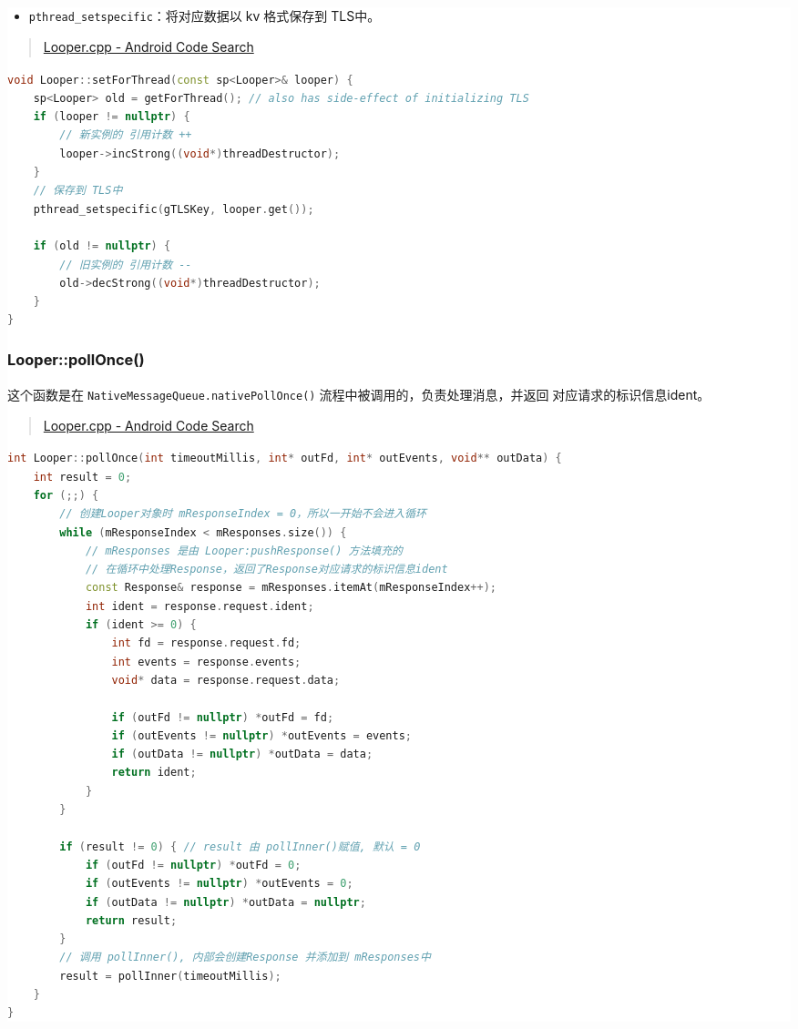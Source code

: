 * `pthread_setspecific`：将对应数据以 kv 格式保存到 TLS中。

> [Looper.cpp - Android Code Search](https://cs.android.com/android/platform/superproject/+/refs/heads/master:system/core/libutils/Looper.cpp;drc=7346c436e5a11ce08f6a80dcfeb8ef941ca30176;l=106)

```cpp
void Looper::setForThread(const sp<Looper>& looper) {
    sp<Looper> old = getForThread(); // also has side-effect of initializing TLS
    if (looper != nullptr) {
        // 新实例的 引用计数 ++
        looper->incStrong((void*)threadDestructor);
    }
	// 保存到 TLS中
    pthread_setspecific(gTLSKey, looper.get());

    if (old != nullptr) {
        // 旧实例的 引用计数 --
        old->decStrong((void*)threadDestructor);
    }
}

```



### Looper::pollOnce()

这个函数是在 `NativeMessageQueue.nativePollOnce()` 流程中被调用的，负责处理消息，并返回 对应请求的标识信息ident。

> [Looper.cpp - Android Code Search](https://cs.android.com/android/platform/superproject/+/refs/heads/master:system/core/libutils/Looper.cpp;drc=7346c436e5a11ce08f6a80dcfeb8ef941ca30176;l=185)

```cpp
int Looper::pollOnce(int timeoutMillis, int* outFd, int* outEvents, void** outData) {
    int result = 0;
    for (;;) {
        // 创建Looper对象时 mResponseIndex = 0，所以一开始不会进入循环
        while (mResponseIndex < mResponses.size()) {
            // mResponses 是由 Looper:pushResponse() 方法填充的
            // 在循环中处理Response，返回了Response对应请求的标识信息ident
            const Response& response = mResponses.itemAt(mResponseIndex++);
            int ident = response.request.ident;
            if (ident >= 0) {
                int fd = response.request.fd;
                int events = response.events;
                void* data = response.request.data;

                if (outFd != nullptr) *outFd = fd;
                if (outEvents != nullptr) *outEvents = events;
                if (outData != nullptr) *outData = data;
                return ident;
            }
        }

        if (result != 0) { // result 由 pollInner()赋值, 默认 = 0
            if (outFd != nullptr) *outFd = 0;
            if (outEvents != nullptr) *outEvents = 0;
            if (outData != nullptr) *outData = nullptr;
            return result;
        }
		// 调用 pollInner(), 内部会创建Response 并添加到 mResponses中
        result = pollInner(timeoutMillis);
    }
}
```
